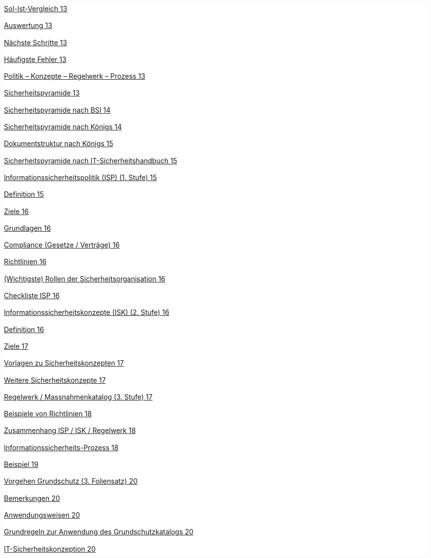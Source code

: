 [Sol-Ist-Vergleich 13]()

[Auswertung 13]()

[Nächste Schritte 13]()

[Häufigste Fehler 13]()

[Politik – Konzepte – Regelwerk – Prozess 13]()

[Sicherheitspyramide 13]()

[Sicherheitspyramide nach BSI 14]()

[Sicherheitspyramide nach Königs 14]()

[Dokumentstruktur nach Königs 15]()

[Sicherheitspyramide nach IT-Sicherheitshandbuch 15]()

[Informationssicherheitspolitik \(ISP\) \(1. Stufe\) 15]()

[Definition 15]()

[Ziele 16]()

[Grundlagen 16]()

[Compliance \(Gesetze / Verträge\) 16]()

[Richtlinien 16]()

[\(Wichtigste\) Rollen der Sicherheitsorganisation 16]()

[Checkliste ISP 16]()

[Informationssicherheitskonzepte \(ISK\) \(2. Stufe\) 16]()

[Definition 16]()

[Ziele 17]()

[Vorlagen zu Sicherheitskonzepten 17]()

[Weitere Sicherheitskonzepte 17]()

[Regelwerk / Massnahmenkatalog \(3. Stufe\) 17]()

[Beispiele von Richtlinien 18]()

[Zusammenhang ISP / ISK / Regelwerk 18]()

[Informationssicherheits-Prozess 18]()

[Beispiel 19]()

[Vorgehen Grundschutz \(3. Foliensatz\) 20]()

[Bemerkungen 20]()

[Anwendungsweisen 20]()

[Grundregeln zur Anwendung des Grundschutzkatalogs 20]()

[IT-Sicherheitskonzeption 20]()
